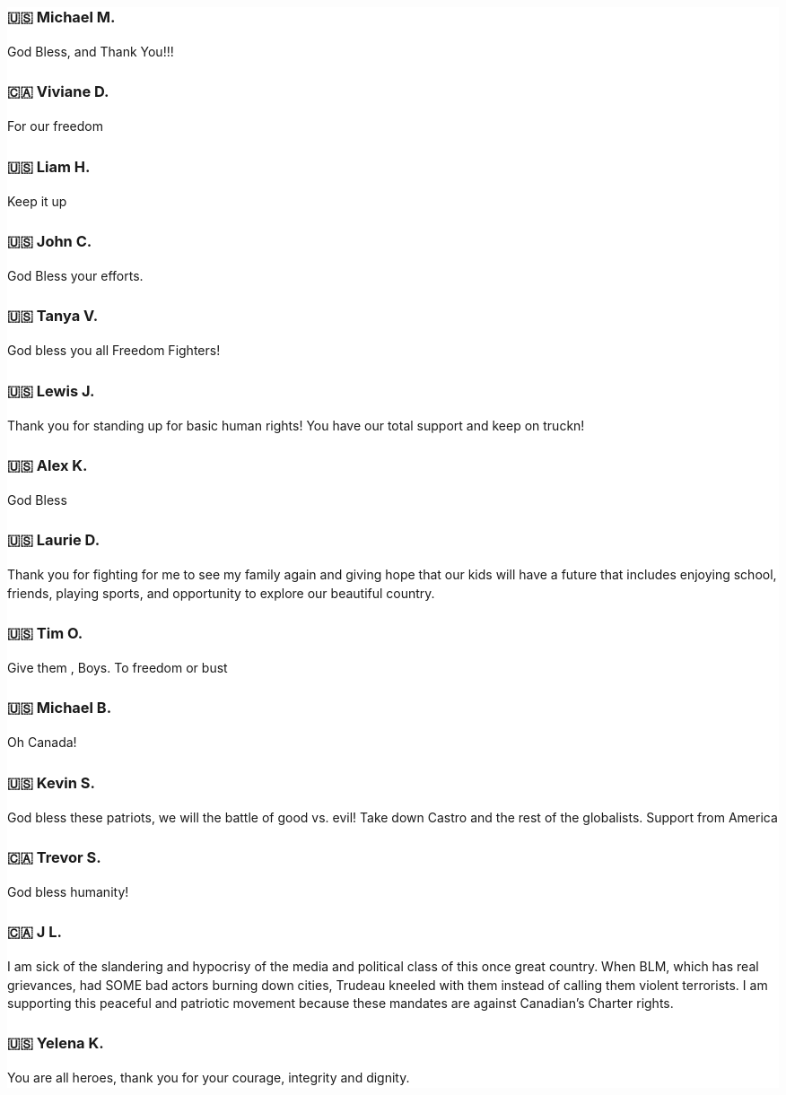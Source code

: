 ### 🇺🇸 Michael M.
God Bless, and Thank You!!!

### 🇨🇦 Viviane D.
For our freedom

### 🇺🇸 Liam H.
Keep it up 

### 🇺🇸 John C.
God Bless your efforts.

### 🇺🇸 Tanya  V.
God bless you all Freedom Fighters!

### 🇺🇸 Lewis J.
Thank you for standing up for basic human rights! You have our total support and keep on truckn!

### 🇺🇸 Alex K.
God Bless 

### 🇺🇸 Laurie D.
Thank you for fighting for me to see my family again and giving hope that our kids will have a future that includes enjoying school, friends, playing sports, and opportunity to explore our beautiful country.

### 🇺🇸 Tim O.
Give them , Boys. To freedom or bust

### 🇺🇸 Michael B.
Oh Canada!

### 🇺🇸 Kevin S.
God bless these patriots, we will the battle of good vs. evil! Take down Castro and the rest of the globalists. Support from America 

### 🇨🇦 Trevor S.
God bless humanity!

### 🇨🇦 J L.
I am sick of the slandering and hypocrisy of the media and political class of this once great country. When BLM, which has real grievances, had SOME bad actors burning down cities, Trudeau kneeled with them instead of calling them violent terrorists. I am supporting this peaceful and patriotic movement because these mandates are against Canadian’s Charter rights. 

### 🇺🇸 Yelena K.
You are all heroes, thank you for your courage, integrity and dignity.
